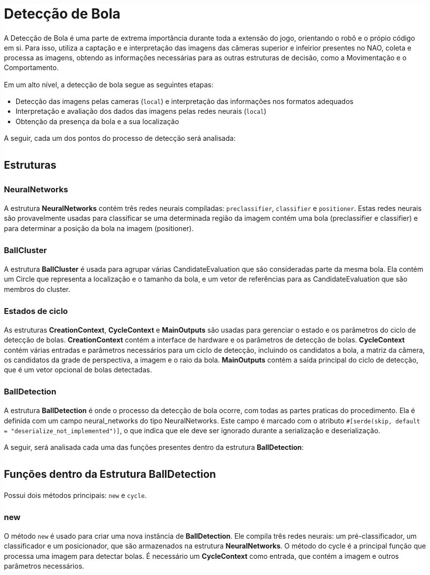 # Detecção de Bola
A Detecção de Bola é uma parte de extrema importância durante toda a extensão do jogo, orientando o robô e o própio código em si. Para isso, utiliza a captação e e interpretação das imagens das câmeras superior e infeirior presentes no NAO, coleta e processa as imagens, obtendo as informações necessárias para as outras estruturas de decisão, como a Movimentação e o Comportamento.

Em um alto nível, a detecção de bola segue as seguintes etapas:  

- Detecção das imagens pelas cameras (`local`) e interpretação das informações nos formatos adequados
- Interpretação e avaliação dos dados das imagens pelas redes neurais (`local`)
- Obtenção da presença da bola e a sua localização

A seguir, cada um dos pontos do processo de detecção será analisada:

## Estruturas

### NeuralNetworks
A estrutura **NeuralNetworks** contém três redes neurais compiladas: `preclassifier`, `classifier` e `positioner`. Estas redes neurais são provavelmente usadas para classificar se uma determinada região da imagem contém uma bola (preclassifier e classifier) e para determinar a posição da bola na imagem (positioner).

### BallCluster
A estrutura **BallCluster** é usada para agrupar várias CandidateEvaluation que são consideradas parte da mesma bola. Ela contém um Circle que representa a localização e o tamanho da bola, e um vetor de referências para as CandidateEvaluation que são membros do cluster.

### Estados de ciclo
As estruturas **CreationContext**, **CycleContext** e **MainOutputs** são usadas para gerenciar o estado e os parâmetros do ciclo de detecção de bolas. **CreationContext** contém a interface de hardware e os parâmetros de detecção de bolas. **CycleContext** contém várias entradas e parâmetros necessários para um ciclo de detecção, incluindo os candidatos a bola, a matriz da câmera, os candidatos da grade de perspectiva, a imagem e o raio da bola. **MainOutputs** contém a saída principal do ciclo de detecção, que é um vetor opcional de bolas detectadas.

### BallDetection
A estrutura **BallDetection** é onde o processo da detecção de bola ocorre, com todas as partes praticas do procedimento. Ela é definida com um campo neural_networks do tipo NeuralNetworks. Este campo é marcado com o atributo  `#[serde(skip, default = "deserialize_not_implemented")]`, o que indica que ele deve ser ignorado durante a serialização e deserialização.

A seguir, será analisada cada uma das funções presentes dentro da estrutura **BallDetection**:

## Funções dentro da Estrutura BallDetection

Possui dois métodos principais: `new` e `cycle`.

### new
O método `new` é usado para criar uma nova instância de **BallDetection**. Ele compila três redes neurais: um pré-classificador, um classificador e um posicionador, que são armazenados na estrutura **NeuralNetworks**. O método do cycle é a principal função que processa uma imagem para detectar bolas. É necessário um **CycleContext** como entrada, que contém a imagem e outros parâmetros necessários.
